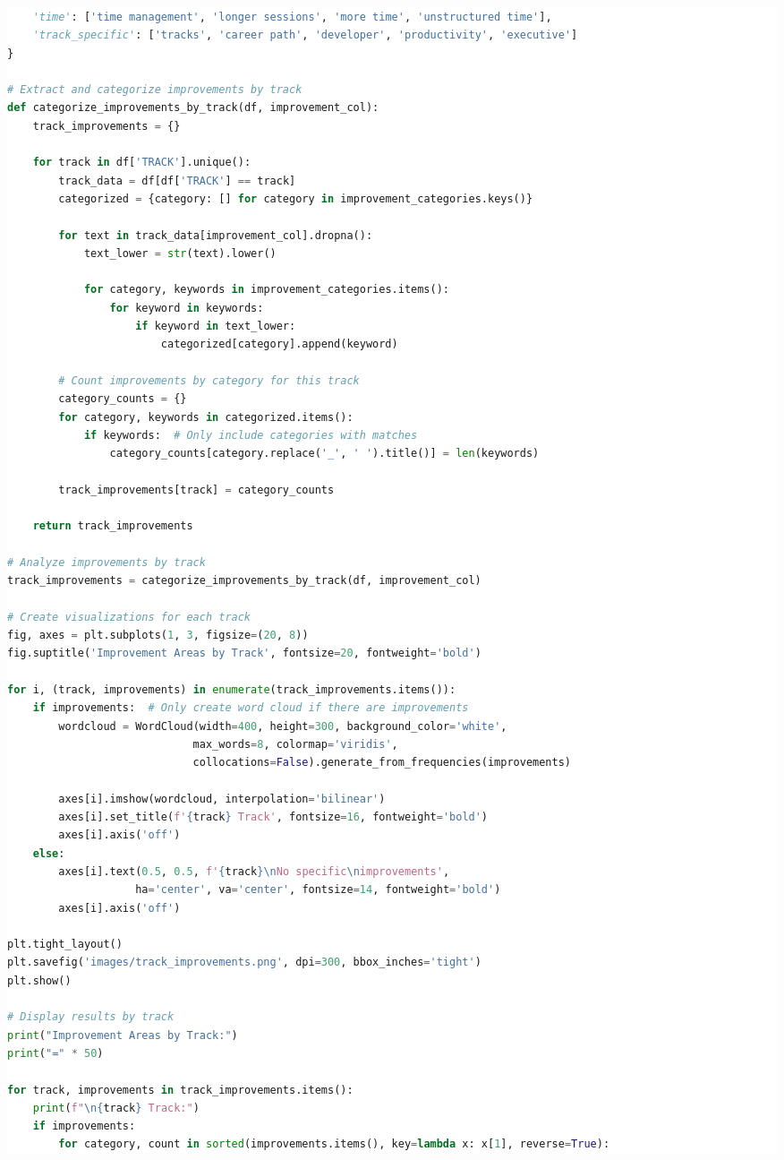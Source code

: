```python
    'time': ['time management', 'longer sessions', 'more time', 'unstructured time'],
    'track_specific': ['tracks', 'career path', 'developer', 'productivity', 'executive']
}

# Extract and categorize improvements by track
def categorize_improvements_by_track(df, improvement_col):
    track_improvements = {}
    
    for track in df['TRACK'].unique():
        track_data = df[df['TRACK'] == track]
        categorized = {category: [] for category in improvement_categories.keys()}
        
        for text in track_data[improvement_col].dropna():
            text_lower = str(text).lower()
            
            for category, keywords in improvement_categories.items():
                for keyword in keywords:
                    if keyword in text_lower:
                        categorized[category].append(keyword)
        
        # Count improvements by category for this track
        category_counts = {}
        for category, keywords in categorized.items():
            if keywords:  # Only include categories with matches
                category_counts[category.replace('_', ' ').title()] = len(keywords)
        
        track_improvements[track] = category_counts
    
    return track_improvements

# Analyze improvements by track
track_improvements = categorize_improvements_by_track(df, improvement_col)

# Create visualizations for each track
fig, axes = plt.subplots(1, 3, figsize=(20, 8))
fig.suptitle('Improvement Areas by Track', fontsize=20, fontweight='bold')

for i, (track, improvements) in enumerate(track_improvements.items()):
    if improvements:  # Only create word cloud if there are improvements
        wordcloud = WordCloud(width=400, height=300, background_color='white',
                             max_words=8, colormap='viridis',
                             collocations=False).generate_from_frequencies(improvements)
        
        axes[i].imshow(wordcloud, interpolation='bilinear')
        axes[i].set_title(f'{track} Track', fontsize=16, fontweight='bold')
        axes[i].axis('off')
    else:
        axes[i].text(0.5, 0.5, f'{track}\nNo specific\nimprovements', 
                    ha='center', va='center', fontsize=14, fontweight='bold')
        axes[i].axis('off')

plt.tight_layout()
plt.savefig('images/track_improvements.png', dpi=300, bbox_inches='tight')
plt.show()

# Display results by track
print("Improvement Areas by Track:")
print("=" * 50)

for track, improvements in track_improvements.items():
    print(f"\n{track} Track:")
    if improvements:
        for category, count in sorted(improvements.items(), key=lambda x: x[1], reverse=True):
```